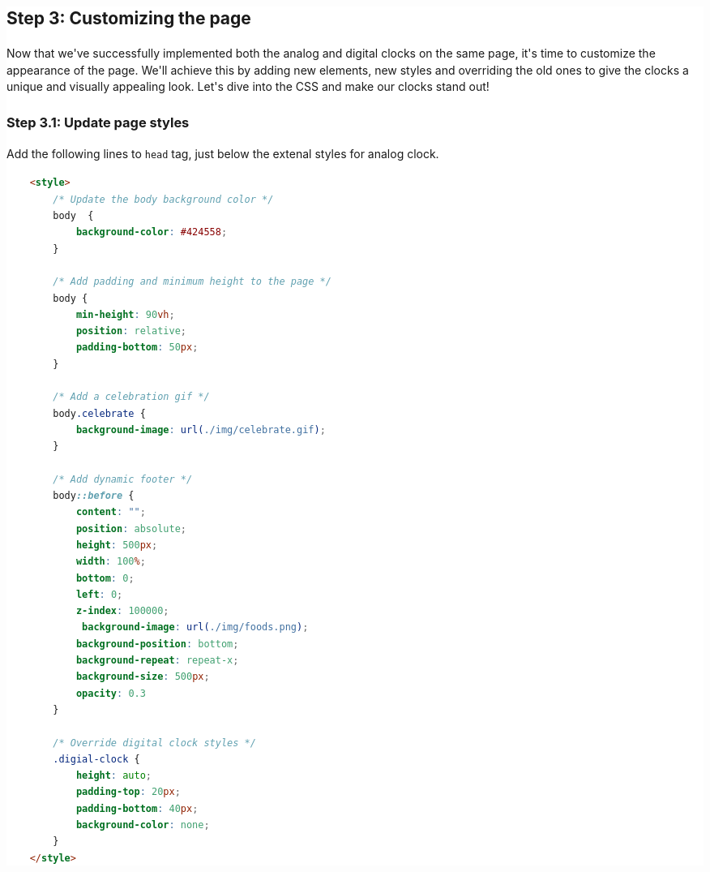 ## Step 3: Customizing the page
Now that we've successfully implemented both the analog and digital clocks on the same page, it's time to customize the appearance of the page. We'll achieve this by adding new elements, new styles and overriding the old ones to give the clocks a unique and visually appealing look. Let's dive into the CSS and make our clocks stand out!

### Step 3.1: Update page styles
Add the following lines to `head` tag, just below the extenal styles for analog clock.
```html
    <style>
        /* Update the body background color */
        body  {
            background-color: #424558;
        }

        /* Add padding and minimum height to the page */
        body {
            min-height: 90vh;
            position: relative;
            padding-bottom: 50px;
        }

        /* Add a celebration gif */
        body.celebrate {
            background-image: url(./img/celebrate.gif);
        }

        /* Add dynamic footer */
        body::before {
            content: "";
            position: absolute;
            height: 500px;
            width: 100%;
            bottom: 0;
            left: 0;
            z-index: 100000;
             background-image: url(./img/foods.png);
            background-position: bottom;
            background-repeat: repeat-x;
            background-size: 500px;
            opacity: 0.3
        }

        /* Override digital clock styles */
        .digial-clock {
            height: auto;
            padding-top: 20px;
            padding-bottom: 40px;
            background-color: none;
        }
    </style>
```

